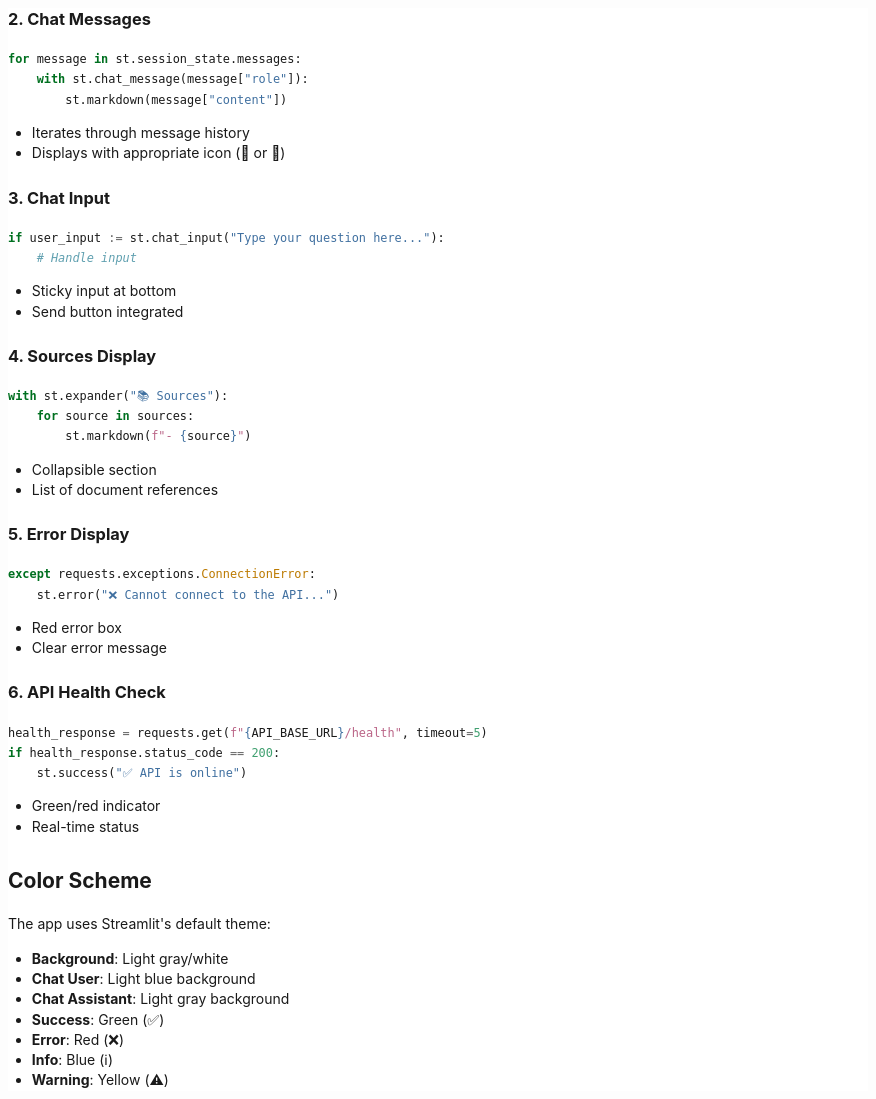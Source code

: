### 2. Chat Messages
```python
for message in st.session_state.messages:
    with st.chat_message(message["role"]):
        st.markdown(message["content"])
```
- Iterates through message history
- Displays with appropriate icon (👤 or 🤖)

### 3. Chat Input
```python
if user_input := st.chat_input("Type your question here..."):
    # Handle input
```
- Sticky input at bottom
- Send button integrated

### 4. Sources Display
```python
with st.expander("📚 Sources"):
    for source in sources:
        st.markdown(f"- {source}")
```
- Collapsible section
- List of document references

### 5. Error Display
```python
except requests.exceptions.ConnectionError:
    st.error("❌ Cannot connect to the API...")
```
- Red error box
- Clear error message

### 6. API Health Check
```python
health_response = requests.get(f"{API_BASE_URL}/health", timeout=5)
if health_response.status_code == 200:
    st.success("✅ API is online")
```
- Green/red indicator
- Real-time status

## Color Scheme

The app uses Streamlit's default theme:

- **Background**: Light gray/white
- **Chat User**: Light blue background
- **Chat Assistant**: Light gray background  
- **Success**: Green (✅)
- **Error**: Red (❌)
- **Info**: Blue (ℹ️)
- **Warning**: Yellow (⚠️)
